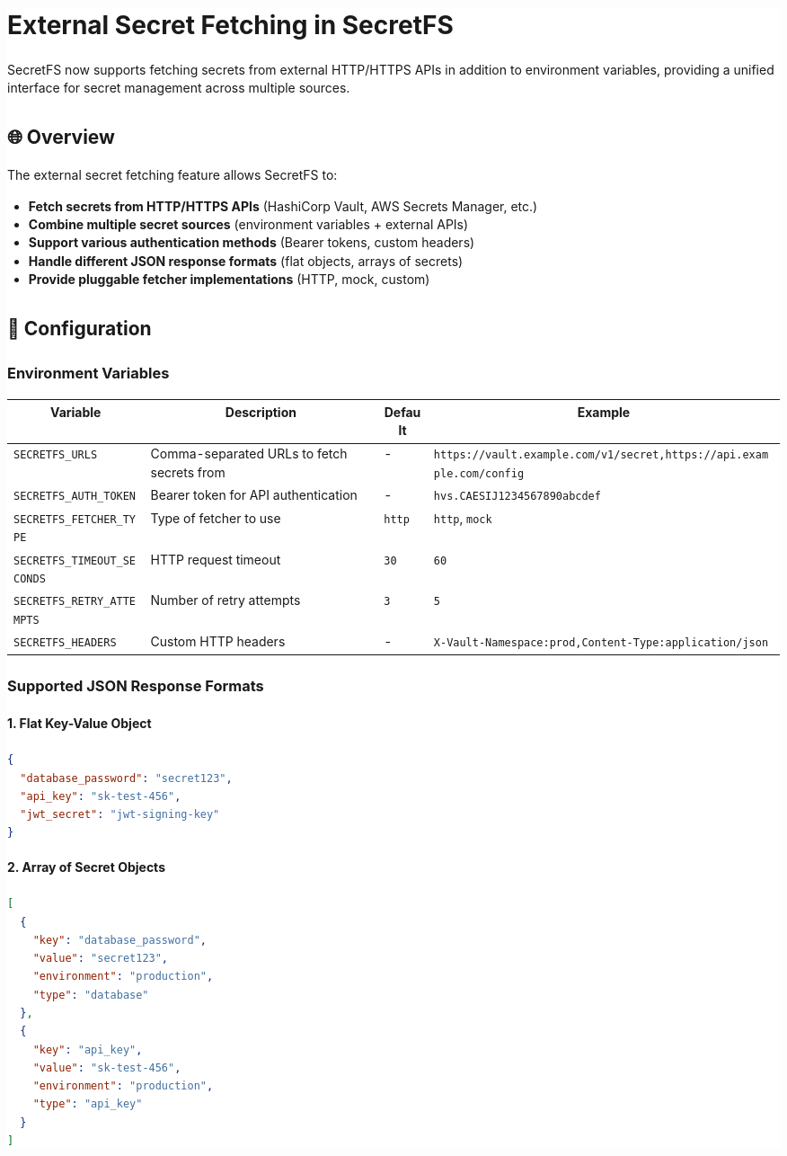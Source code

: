 # External Secret Fetching in SecretFS

SecretFS now supports fetching secrets from external HTTP/HTTPS APIs in addition to environment variables, providing a unified interface for secret management across multiple sources.

## 🌐 Overview

The external secret fetching feature allows SecretFS to:

- **Fetch secrets from HTTP/HTTPS APIs** (HashiCorp Vault, AWS Secrets Manager, etc.)
- **Combine multiple secret sources** (environment variables + external APIs)
- **Support various authentication methods** (Bearer tokens, custom headers)
- **Handle different JSON response formats** (flat objects, arrays of secrets)
- **Provide pluggable fetcher implementations** (HTTP, mock, custom)

## 🔧 Configuration

### Environment Variables

| Variable | Description | Default | Example |
|----------|-------------|---------|---------|
| `SECRETFS_URLS` | Comma-separated URLs to fetch secrets from | - | `https://vault.example.com/v1/secret,https://api.example.com/config` |
| `SECRETFS_AUTH_TOKEN` | Bearer token for API authentication | - | `hvs.CAESIJ1234567890abcdef` |
| `SECRETFS_FETCHER_TYPE` | Type of fetcher to use | `http` | `http`, `mock` |
| `SECRETFS_TIMEOUT_SECONDS` | HTTP request timeout | `30` | `60` |
| `SECRETFS_RETRY_ATTEMPTS` | Number of retry attempts | `3` | `5` |
| `SECRETFS_HEADERS` | Custom HTTP headers | - | `X-Vault-Namespace:prod,Content-Type:application/json` |

### Supported JSON Response Formats

#### 1. Flat Key-Value Object
```json
{
  "database_password": "secret123",
  "api_key": "sk-test-456",
  "jwt_secret": "jwt-signing-key"
}
```

#### 2. Array of Secret Objects
```json
[
  {
    "key": "database_password",
    "value": "secret123",
    "environment": "production",
    "type": "database"
  },
  {
    "key": "api_key",
    "value": "sk-test-456",
    "environment": "production",
    "type": "api_key"
  }
]
```
